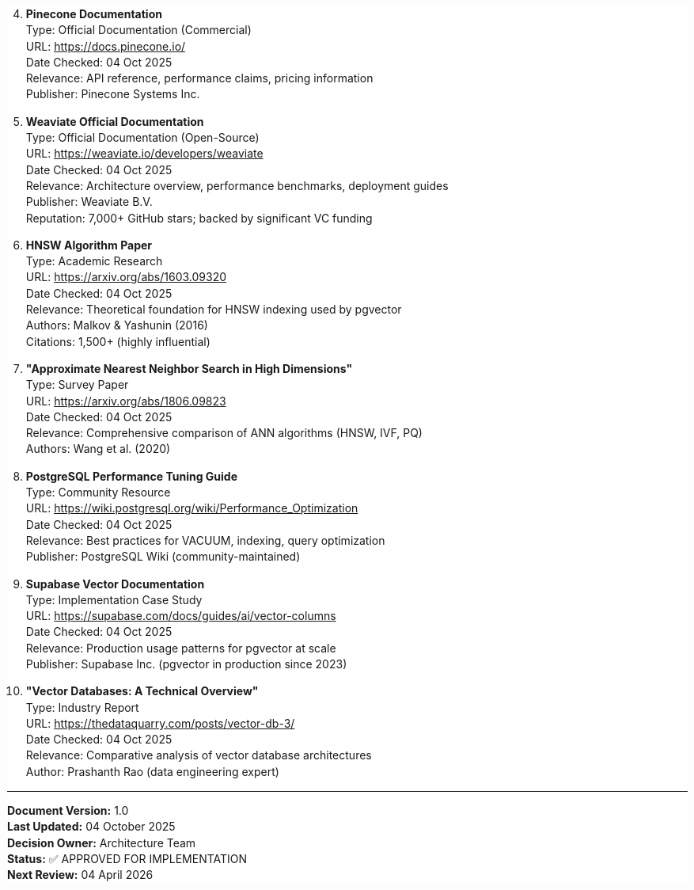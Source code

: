 4. **Pinecone Documentation**  
   Type: Official Documentation (Commercial)  
   URL: https://docs.pinecone.io/  
   Date Checked: 04 Oct 2025  
   Relevance: API reference, performance claims, pricing information  
   Publisher: Pinecone Systems Inc.

5. **Weaviate Official Documentation**  
   Type: Official Documentation (Open-Source)  
   URL: https://weaviate.io/developers/weaviate  
   Date Checked: 04 Oct 2025  
   Relevance: Architecture overview, performance benchmarks, deployment guides  
   Publisher: Weaviate B.V.  
   Reputation: 7,000+ GitHub stars; backed by significant VC funding

6. **HNSW Algorithm Paper**  
   Type: Academic Research  
   URL: https://arxiv.org/abs/1603.09320  
   Date Checked: 04 Oct 2025  
   Relevance: Theoretical foundation for HNSW indexing used by pgvector  
   Authors: Malkov & Yashunin (2016)  
   Citations: 1,500+ (highly influential)

7. **"Approximate Nearest Neighbor Search in High Dimensions"**  
   Type: Survey Paper  
   URL: https://arxiv.org/abs/1806.09823  
   Date Checked: 04 Oct 2025  
   Relevance: Comprehensive comparison of ANN algorithms (HNSW, IVF, PQ)  
   Authors: Wang et al. (2020)

8. **PostgreSQL Performance Tuning Guide**  
   Type: Community Resource  
   URL: https://wiki.postgresql.org/wiki/Performance_Optimization  
   Date Checked: 04 Oct 2025  
   Relevance: Best practices for VACUUM, indexing, query optimization  
   Publisher: PostgreSQL Wiki (community-maintained)

9. **Supabase Vector Documentation**  
   Type: Implementation Case Study  
   URL: https://supabase.com/docs/guides/ai/vector-columns  
   Date Checked: 04 Oct 2025  
   Relevance: Production usage patterns for pgvector at scale  
   Publisher: Supabase Inc. (pgvector in production since 2023)

10. **"Vector Databases: A Technical Overview"**  
    Type: Industry Report  
    URL: https://thedataquarry.com/posts/vector-db-3/  
    Date Checked: 04 Oct 2025  
    Relevance: Comparative analysis of vector database architectures  
    Author: Prashanth Rao (data engineering expert)

---

**Document Version:** 1.0  
**Last Updated:** 04 October 2025  
**Decision Owner:** Architecture Team  
**Status:** ✅ APPROVED FOR IMPLEMENTATION  
**Next Review:** 04 April 2026
